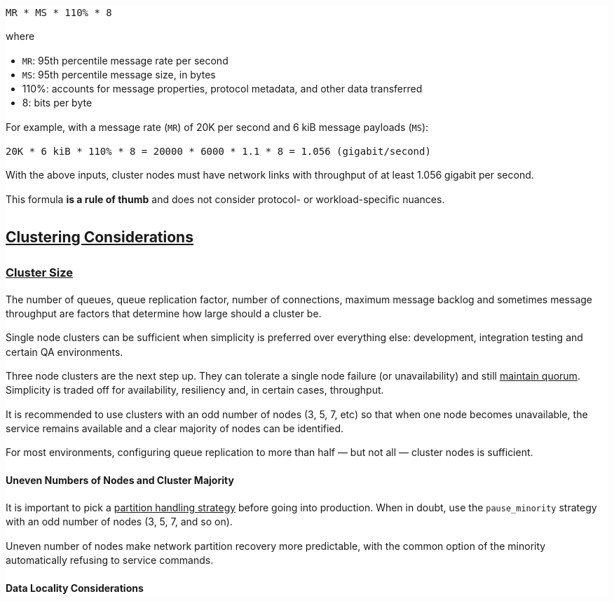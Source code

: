 <pre class="lang-ini">
MR * MS * 110% * 8
</pre>

where

 * `MR`: 95th percentile message rate per second
 * `MS`: 95th percentile message size, in bytes
 * 110%: accounts for message properties, protocol metadata, and other data transferred
 * 8: bits per byte

For example, with a message rate (`MR`) of 20K per second and 6 kiB message payloads (`MS`):

<pre class="lang-ini">
20K * 6 kiB * 110% * 8 = 20000 * 6000 * 1.1 * 8 = 1.056 (gigabit/second)
</pre>

With the above inputs, cluster nodes must have network links with throughput of at least 1.056 gigabit per second.

This formula **is a rule of thumb** and does not consider protocol- or workload-specific nuances.


## <a id="clustering" class="anchor" href="#clustering">Clustering Considerations</a>

### <a id="clustering-cluster-size" class="anchor" href="#clustering-cluster-size">Cluster Size</a>

The number of queues, queue replication factor, number of connections, maximum
message backlog and sometimes message throughput are factors that determine how
large should a cluster be.

Single node clusters can be sufficient when simplicity is
preferred over everything else: development, integration testing and certain QA environments.

Three node clusters are the next step up. They can tolerate a single node
failure (or unavailability) and still [maintain quorum](quorum-queues.html).
Simplicity is traded off for availability, resiliency and, in certain cases, throughput.

It is recommended to use clusters with an odd
number of nodes (3, 5, 7, etc) so that when one node becomes unavailable, the
service remains available and a clear majority of nodes can be identified.

For most environments, configuring queue replication to more than half — but not all —
cluster nodes is sufficient.

#### Uneven Numbers of Nodes and Cluster Majority

It is important to pick a [partition handling strategy](partitions.html) before going into production.
When in doubt, use the `pause_minority` strategy with an odd number of nodes (3, 5, 7, and so on).

Uneven number of nodes make network partition recovery more predictable, with the common option
of the minority automatically refusing to service commands.
#### Data Locality Considerations

